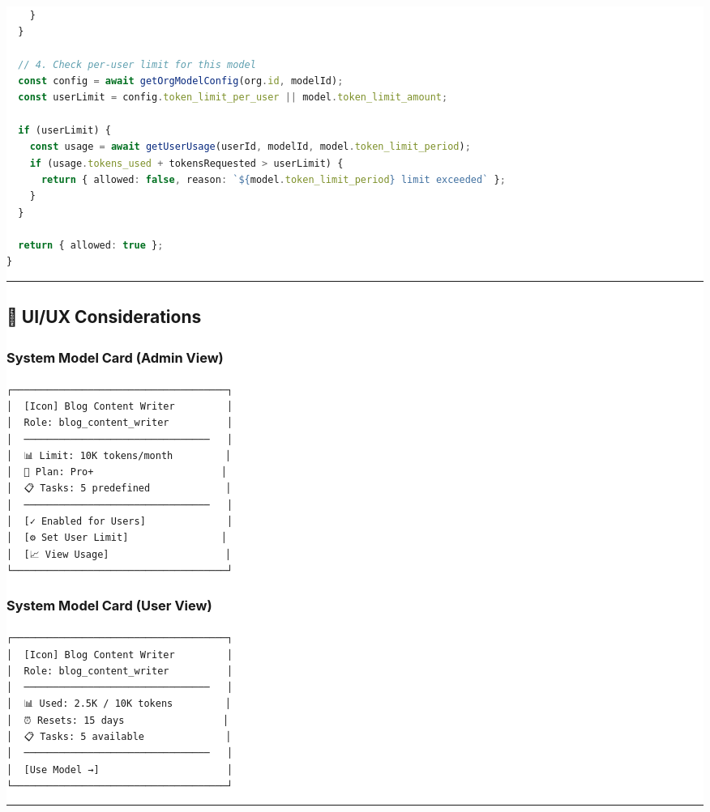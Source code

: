 ```typescript
    }
  }
  
  // 4. Check per-user limit for this model
  const config = await getOrgModelConfig(org.id, modelId);
  const userLimit = config.token_limit_per_user || model.token_limit_amount;
  
  if (userLimit) {
    const usage = await getUserUsage(userId, modelId, model.token_limit_period);
    if (usage.tokens_used + tokensRequested > userLimit) {
      return { allowed: false, reason: `${model.token_limit_period} limit exceeded` };
    }
  }
  
  return { allowed: true };
}
```

---

## 🎨 UI/UX Considerations

### **System Model Card (Admin View)**
```
┌─────────────────────────────────────┐
│  [Icon] Blog Content Writer         │
│  Role: blog_content_writer          │
│  ────────────────────────────────   │
│  📊 Limit: 10K tokens/month         │
│  🏢 Plan: Pro+                      │
│  📋 Tasks: 5 predefined             │
│  ────────────────────────────────   │
│  [✓ Enabled for Users]              │
│  [⚙️ Set User Limit]                │
│  [📈 View Usage]                    │
└─────────────────────────────────────┘
```

### **System Model Card (User View)**
```
┌─────────────────────────────────────┐
│  [Icon] Blog Content Writer         │
│  Role: blog_content_writer          │
│  ────────────────────────────────   │
│  📊 Used: 2.5K / 10K tokens         │
│  ⏰ Resets: 15 days                 │
│  📋 Tasks: 5 available              │
│  ────────────────────────────────   │
│  [Use Model →]                      │
└─────────────────────────────────────┘
```

---